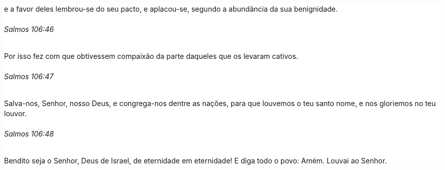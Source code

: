 e a favor deles lembrou-se do seu pacto, e aplacou-se, segundo a abundância da sua benignidade.

###### Salmos 106:46

Por isso fez com que obtivessem compaixão da parte daqueles que os levaram cativos.

###### Salmos 106:47

Salva-nos, Senhor, nosso Deus, e congrega-nos dentre as nações, para que louvemos o teu santo nome, e nos gloriemos no teu louvor.

###### Salmos 106:48

Bendito seja o Senhor, Deus de Israel, de eternidade em eternidade! E diga todo o povo: Amém. Louvai ao Senhor.

